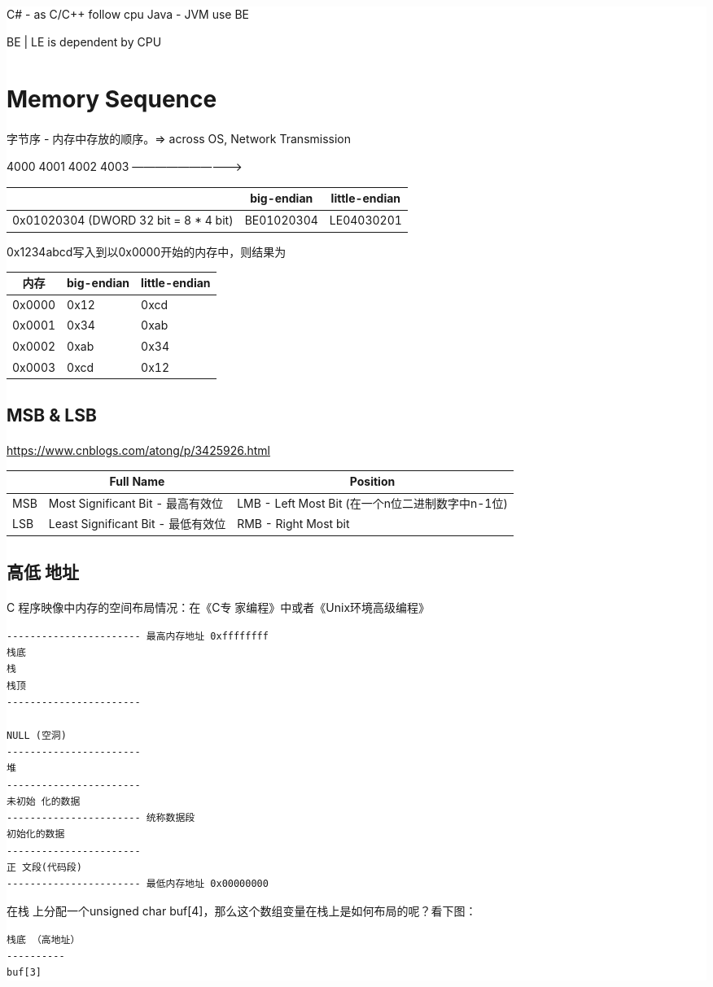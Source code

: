 C# - as C/C++ follow cpu
Java - JVM use BE

BE | LE is dependent by CPU

# Memory Sequence

字节序 - 内存中存放的顺序。=> across OS, Network Transmission

4000 4001 4002 4003 
—————————–>

|                                       | big-endian | little-endian |
| ------------------------------------- | ---------- | ------------- |
| 0x01020304 (DWORD 32 bit = 8 * 4 bit) | BE01020304 | LE04030201    |

0x1234abcd写入到以0x0000开始的内存中，则结果为

| 内存   | big-endian | little-endian |
| ------ | ---------- | ------------- |
| 0x0000 | 0x12       | 0xcd          |
| 0x0001 | 0x34       | 0xab          |
| 0x0002 | 0xab       | 0x34          |
| 0x0003 | 0xcd       | 0x12          |
## MSB & LSB

<https://www.cnblogs.com/atong/p/3425926.html>

|      | Full Name                          | Position |
| ---- | ---------------------------------- | ------------------ |
| MSB  | Most Significant Bit - 最高有效位  | LMB - Left Most Bit (在一个n位二进制数字中n-1位) |
| LSB  | Least Significant Bit - 最低有效位 | RMB - Right Most bit |



## 高低 地址

C 程序映像中内存的空间布局情况：在《C专 家编程》中或者《Unix环境高级编程》

```
----------------------- 最高内存地址 0xffffffff
栈底
栈
栈顶
-----------------------

NULL (空洞) 
-----------------------
堆
-----------------------
未初始 化的数据
----------------------- 统称数据段
初始化的数据
-----------------------
正 文段(代码段)
----------------------- 最低内存地址 0x00000000
```
在栈 上分配一个unsigned char buf[4]，那么这个数组变量在栈上是如何布局的呢？看下图：
```
栈底 （高地址）
----------
buf[3] 
```